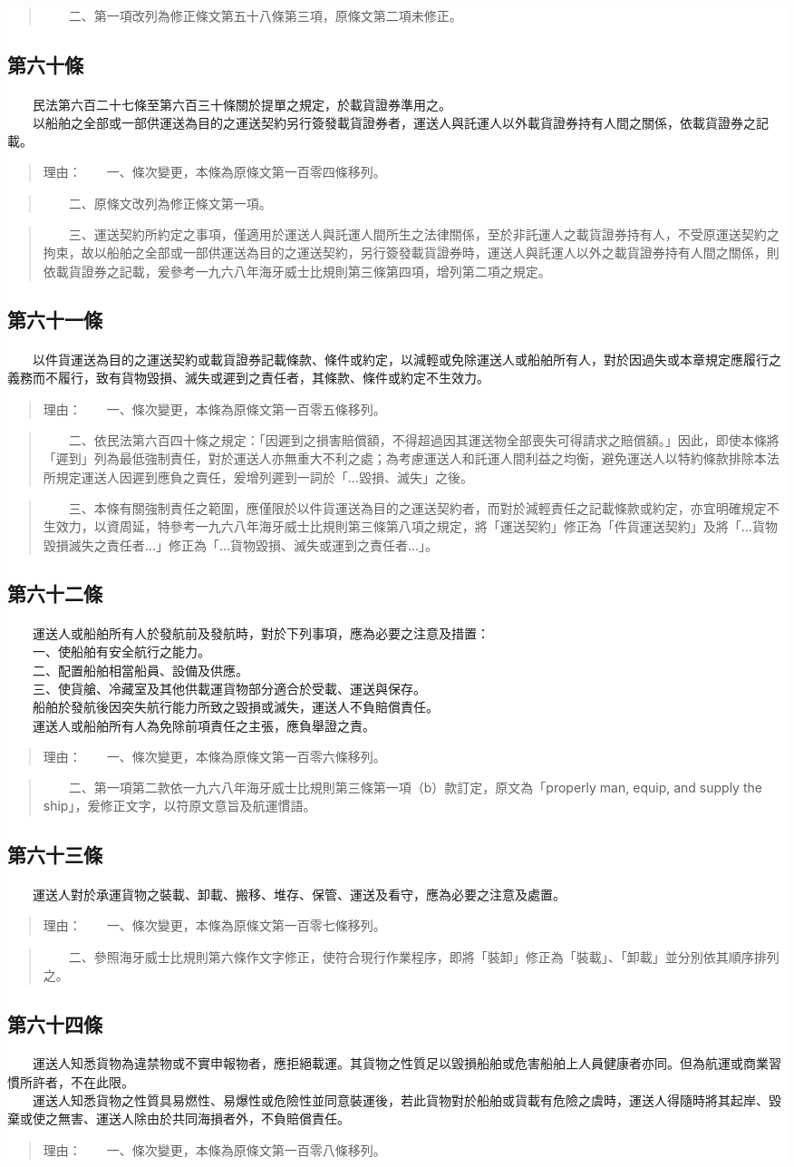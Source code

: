 > 　　二、第一項改列為修正條文第五十八條第三項，原條文第二項未修正。



第六十條 
---------
　　民法第六百二十七條至第六百三十條關於提單之規定，於載貨證券準用之。  
　　以船舶之全部或一部供運送為目的之運送契約另行簽發載貨證券者，運送人與託運人以外載貨證券持有人間之關係，依載貨證券之記載。  
> 理由：　　一、條次變更，本條為原條文第一百零四條移列。

> 　　二、原條文改列為修正條文第一項。

> 　　三、運送契約所約定之事項，僅適用於運送人與託運人間所生之法律關係，至於非託運人之載貨證券持有人，不受原運送契約之拘束，故以船舶之全部或一部供運送為目的之運送契約，另行簽發載貨證券時，運送人與託運人以外之載貨證券持有人間之關係，則依載貨證券之記載，爰參考一九六八年海牙威士比規則第三條第四項，增列第二項之規定。



第六十一條 
-----------
　　以件貨運送為目的之運送契約或載貨證券記載條款、條件或約定，以減輕或免除運送人或船舶所有人，對於因過失或本章規定應履行之義務而不履行，致有貨物毀損、滅失或遲到之責任者，其條款、條件或約定不生效力。  
> 理由：　　一、條次變更，本條為原條文第一百零五條移列。

> 　　二、依民法第六百四十條之規定：「因遲到之損害賠償額，不得超過因其運送物全部喪失可得請求之賠償額。」因此，即使本條將「遲到」列為最低強制責任，對於運送人亦無重大不利之處；為考慮運送人和託運人間利益之均衡，避免運送人以特約條款排除本法所規定運送人因遲到應負之賣任，爰增列遲到一詞於「…毀損、滅失」之後。

> 　　三、本條有關強制責任之範圍，應僅限於以件貨運送為目的之運送契約者，而對於減輕責任之記載條款或約定，亦宜明確規定不生效力，以資周延，特參考一九六八年海牙威士比規則第三條第八項之規定，將「運送契約」修正為「件貨運送契約」及將「…貨物毀損滅失之責任者…」修正為「…貨物毀損、滅失或運到之責任者…」。



第六十二條 
-----------
　　運送人或船舶所有人於發航前及發航時，對於下列事項，應為必要之注意及措置：  
　　一、使船舶有安全航行之能力。  
　　二、配置船舶相當船員、設備及供應。  
　　三、使貨艙、冷藏室及其他供載運貨物部分適合於受載、運送與保存。  
　　船舶於發航後因突失航行能力所致之毀損或滅失，運送人不負賠償責任。  
　　運送人或船舶所有人為免除前項責任之主張，應負舉證之責。  
> 理由：　　一、條次變更，本條為原條文第一百零六條移列。

> 　　二、第一項第二款依一九六八年海牙威士比規則第三條第一項（b）款訂定，原文為「properly man, equip, and supply the ship」，爰修正文字，以符原文意旨及航運慣語。



第六十三條 
-----------
　　運送人對於承運貨物之裝載、卸載、搬移、堆存、保管、運送及看守，應為必要之注意及處置。  
> 理由：　　一、條次變更，本條為原條文第一百零七條移列。

> 　　二、參照海牙威士比規則第六條作文字修正，使符合現行作業程序，即將「裝卸」修正為「裝載」、「卸載」並分別依其順序排列之。



第六十四條 
-----------
　　運送人知悉貨物為違禁物或不實申報物者，應拒絕載運。其貨物之性質足以毀損船舶或危害船舶上人員健康者亦同。但為航運或商業習慣所許者，不在此限。  
　　運送人知悉貨物之性質具易燃性、易爆性或危險性並同意裝運後，若此貨物對於船舶或貨載有危險之虞時，運送人得隨時將其起岸、毀棄或使之無害、運送人除由於共同海損者外，不負賠償責任。  
> 理由：　　一、條次變更，本條為原條文第一百零八條移列。
